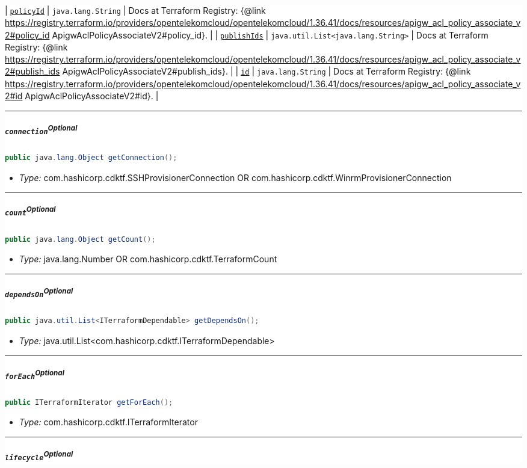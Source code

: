 | <code><a href="#@cdktf/provider-opentelekomcloud.apigwAclPolicyAssociateV2.ApigwAclPolicyAssociateV2Config.property.policyId">policyId</a></code> | <code>java.lang.String</code> | Docs at Terraform Registry: {@link https://registry.terraform.io/providers/opentelekomcloud/opentelekomcloud/1.36.41/docs/resources/apigw_acl_policy_associate_v2#policy_id ApigwAclPolicyAssociateV2#policy_id}. |
| <code><a href="#@cdktf/provider-opentelekomcloud.apigwAclPolicyAssociateV2.ApigwAclPolicyAssociateV2Config.property.publishIds">publishIds</a></code> | <code>java.util.List<java.lang.String></code> | Docs at Terraform Registry: {@link https://registry.terraform.io/providers/opentelekomcloud/opentelekomcloud/1.36.41/docs/resources/apigw_acl_policy_associate_v2#publish_ids ApigwAclPolicyAssociateV2#publish_ids}. |
| <code><a href="#@cdktf/provider-opentelekomcloud.apigwAclPolicyAssociateV2.ApigwAclPolicyAssociateV2Config.property.id">id</a></code> | <code>java.lang.String</code> | Docs at Terraform Registry: {@link https://registry.terraform.io/providers/opentelekomcloud/opentelekomcloud/1.36.41/docs/resources/apigw_acl_policy_associate_v2#id ApigwAclPolicyAssociateV2#id}. |

---

##### `connection`<sup>Optional</sup> <a name="connection" id="@cdktf/provider-opentelekomcloud.apigwAclPolicyAssociateV2.ApigwAclPolicyAssociateV2Config.property.connection"></a>

```java
public java.lang.Object getConnection();
```

- *Type:* com.hashicorp.cdktf.SSHProvisionerConnection OR com.hashicorp.cdktf.WinrmProvisionerConnection

---

##### `count`<sup>Optional</sup> <a name="count" id="@cdktf/provider-opentelekomcloud.apigwAclPolicyAssociateV2.ApigwAclPolicyAssociateV2Config.property.count"></a>

```java
public java.lang.Object getCount();
```

- *Type:* java.lang.Number OR com.hashicorp.cdktf.TerraformCount

---

##### `dependsOn`<sup>Optional</sup> <a name="dependsOn" id="@cdktf/provider-opentelekomcloud.apigwAclPolicyAssociateV2.ApigwAclPolicyAssociateV2Config.property.dependsOn"></a>

```java
public java.util.List<ITerraformDependable> getDependsOn();
```

- *Type:* java.util.List<com.hashicorp.cdktf.ITerraformDependable>

---

##### `forEach`<sup>Optional</sup> <a name="forEach" id="@cdktf/provider-opentelekomcloud.apigwAclPolicyAssociateV2.ApigwAclPolicyAssociateV2Config.property.forEach"></a>

```java
public ITerraformIterator getForEach();
```

- *Type:* com.hashicorp.cdktf.ITerraformIterator

---

##### `lifecycle`<sup>Optional</sup> <a name="lifecycle" id="@cdktf/provider-opentelekomcloud.apigwAclPolicyAssociateV2.ApigwAclPolicyAssociateV2Config.property.lifecycle"></a>
